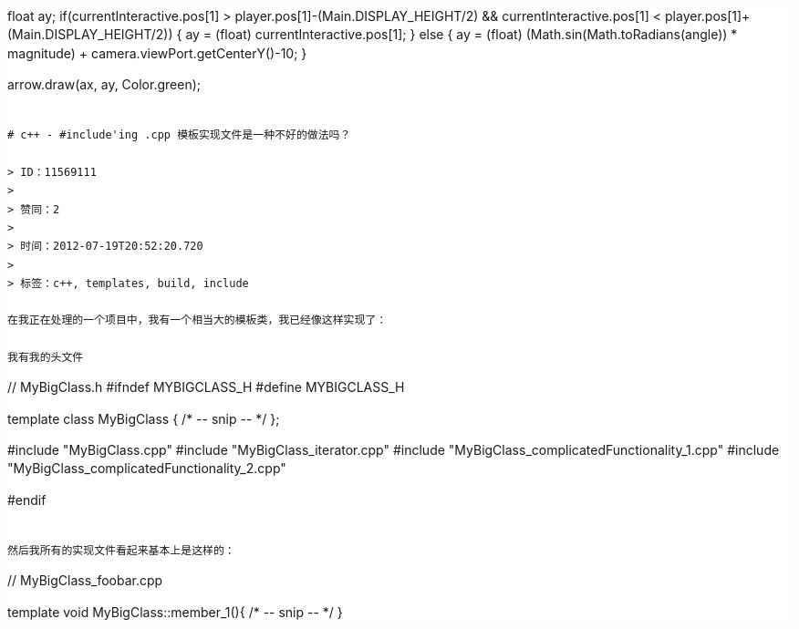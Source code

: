 float ay;
if(currentInteractive.pos[1] > player.pos[1]-(Main.DISPLAY_HEIGHT/2) && currentInteractive.pos[1] < player.pos[1]+(Main.DISPLAY_HEIGHT/2))
{
    ay = (float) currentInteractive.pos[1];
}
else
{
    ay = (float) (Math.sin(Math.toRadians(angle)) * magnitude) + camera.viewPort.getCenterY()-10;
}

arrow.draw(ax, ay, Color.green); 
```

# c++ - #include'ing .cpp 模板实现文件是一种不好的做法吗？

> ID：11569111
> 
> 赞同：2
> 
> 时间：2012-07-19T20:52:20.720
> 
> 标签：c++, templates, build, include

在我正在处理的一个项目中，我有一个相当大的模板类，我已经像这样实现了：

我有我的头文件

```
// MyBigClass.h
#ifndef MYBIGCLASS_H
#define MYBIGCLASS_H

template <typename T>
class MyBigClass {
   /* -- snip -- */
};

#include "MyBigClass.cpp"
#include "MyBigClass_iterator.cpp"
#include "MyBigClass_complicatedFunctionality_1.cpp"
#include "MyBigClass_complicatedFunctionality_2.cpp"

#endif 
```

然后我所有的实现文件看起来基本上是这样的：

```
// MyBigClass_foobar.cpp

template <typename T>
void MyBigClass<T>::member_1(){
   /* -- snip -- */
}
